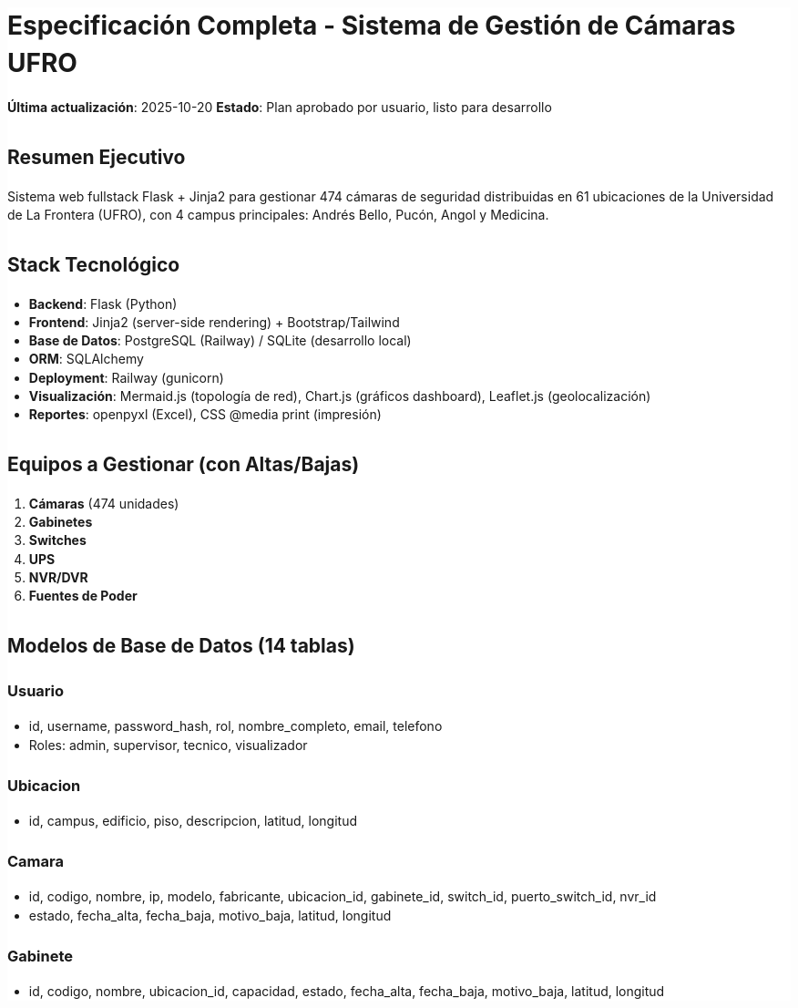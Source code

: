 # Especificación Completa - Sistema de Gestión de Cámaras UFRO

**Última actualización**: 2025-10-20
**Estado**: Plan aprobado por usuario, listo para desarrollo

## Resumen Ejecutivo
Sistema web fullstack Flask + Jinja2 para gestionar 474 cámaras de seguridad distribuidas en 61 ubicaciones de la Universidad de La Frontera (UFRO), con 4 campus principales: Andrés Bello, Pucón, Angol y Medicina.

## Stack Tecnológico
- **Backend**: Flask (Python)
- **Frontend**: Jinja2 (server-side rendering) + Bootstrap/Tailwind
- **Base de Datos**: PostgreSQL (Railway) / SQLite (desarrollo local)
- **ORM**: SQLAlchemy
- **Deployment**: Railway (gunicorn)
- **Visualización**: Mermaid.js (topología de red), Chart.js (gráficos dashboard), Leaflet.js (geolocalización)
- **Reportes**: openpyxl (Excel), CSS @media print (impresión)

## Equipos a Gestionar (con Altas/Bajas)
1. **Cámaras** (474 unidades)
2. **Gabinetes**
3. **Switches**
4. **UPS**
5. **NVR/DVR**
6. **Fuentes de Poder**

## Modelos de Base de Datos (14 tablas)

### Usuario
- id, username, password_hash, rol, nombre_completo, email, telefono
- Roles: admin, supervisor, tecnico, visualizador

### Ubicacion
- id, campus, edificio, piso, descripcion, latitud, longitud

### Camara
- id, codigo, nombre, ip, modelo, fabricante, ubicacion_id, gabinete_id, switch_id, puerto_switch_id, nvr_id
- estado, fecha_alta, fecha_baja, motivo_baja, latitud, longitud

### Gabinete
- id, codigo, nombre, ubicacion_id, capacidad, estado, fecha_alta, fecha_baja, motivo_baja, latitud, longitud
